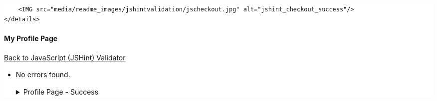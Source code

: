         <IMG src="media/readme_images/jshintvalidation/jscheckout.jpg" alt="jshint_checkout_success"/>
    </details>

#### My Profile Page

[Back to JavaScript (JSHint) Validator](#javascript-jshint-validator)

- No errors found.

    <details>
        <summary>Profile Page - Success</summary>